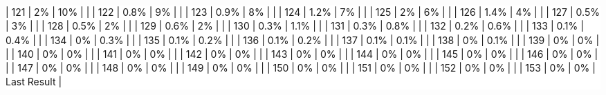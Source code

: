 | 121 | 2% | 10% |  |
| 122 | 0.8% | 9% |  |
| 123 | 0.9% | 8% |  |
| 124 | 1.2% | 7% |  |
| 125 | 2% | 6% |  |
| 126 | 1.4% | 4% |  |
| 127 | 0.5% | 3% |  |
| 128 | 0.5% | 2% |  |
| 129 | 0.6% | 2% |  |
| 130 | 0.3% | 1.1% |  |
| 131 | 0.3% | 0.8% |  |
| 132 | 0.2% | 0.6% |  |
| 133 | 0.1% | 0.4% |  |
| 134 | 0% | 0.3% |  |
| 135 | 0.1% | 0.2% |  |
| 136 | 0.1% | 0.2% |  |
| 137 | 0.1% | 0.1% |  |
| 138 | 0% | 0.1% |  |
| 139 | 0% | 0% |  |
| 140 | 0% | 0% |  |
| 141 | 0% | 0% |  |
| 142 | 0% | 0% |  |
| 143 | 0% | 0% |  |
| 144 | 0% | 0% |  |
| 145 | 0% | 0% |  |
| 146 | 0% | 0% |  |
| 147 | 0% | 0% |  |
| 148 | 0% | 0% |  |
| 149 | 0% | 0% |  |
| 150 | 0% | 0% |  |
| 151 | 0% | 0% |  |
| 152 | 0% | 0% |  |
| 153 | 0% | 0% | Last Result |
